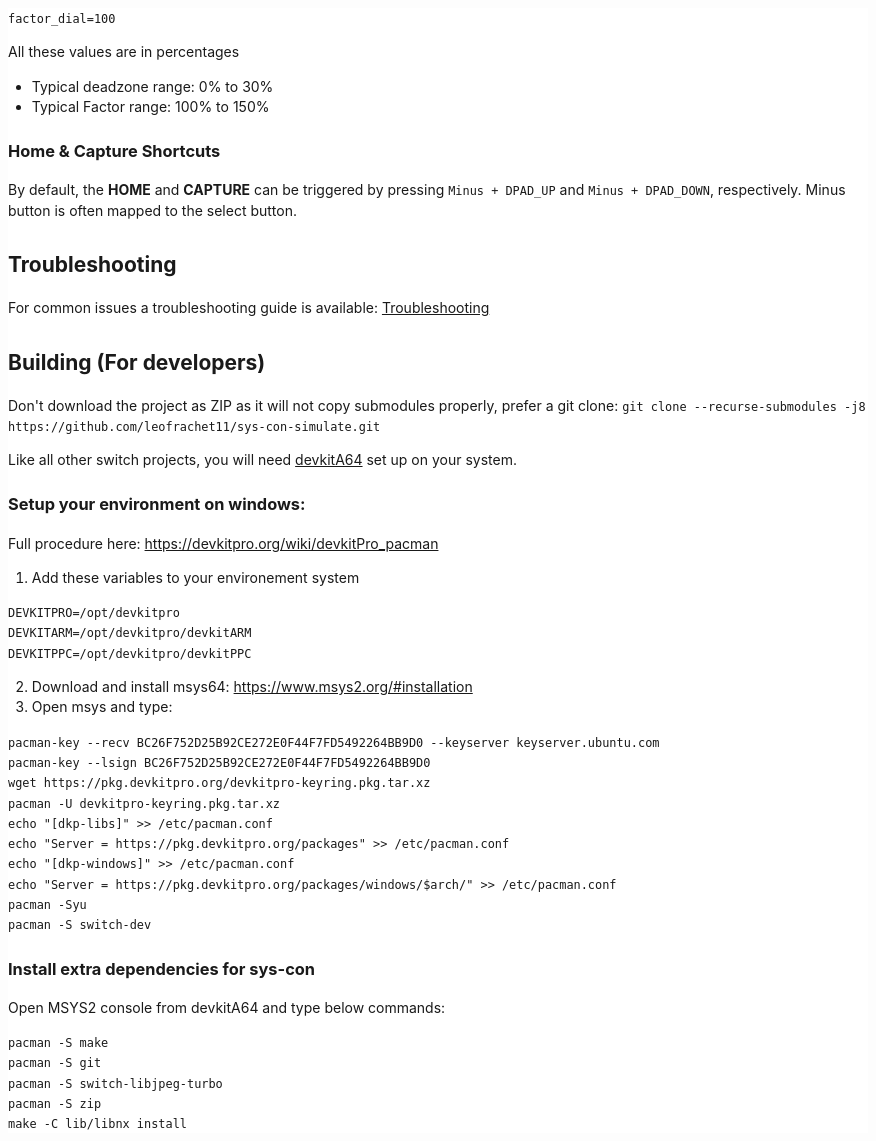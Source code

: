 ```
factor_dial=100
```

All these values are in percentages
- Typical deadzone range: 0% to 30%
- Typical Factor range: 100% to 150%

### Home & Capture Shortcuts
By default, the **HOME** and **CAPTURE** can be triggered by pressing `Minus + DPAD_UP` and `Minus + DPAD_DOWN`, respectively. Minus button is often mapped to the select button.

## Troubleshooting
For common issues a troubleshooting guide is available: [Troubleshooting](https://github.com/leofrachet11/sys-con-simulate/blob/master/doc/Troubleshooting.md)

## Building (For developers)

Don't download the project as ZIP as it will not copy submodules properly, prefer a git clone:
`git clone --recurse-submodules -j8 https://github.com/leofrachet11/sys-con-simulate.git`

Like all other switch projects, you will need [devkitA64](https://switchbrew.org/wiki/Setting_up_Development_Environment) set up on your system.

### Setup your environment on windows:
Full procedure here: https://devkitpro.org/wiki/devkitPro_pacman

1) Add these variables to your environement system
```
DEVKITPRO=/opt/devkitpro
DEVKITARM=/opt/devkitpro/devkitARM
DEVKITPPC=/opt/devkitpro/devkitPPC
```

2) Download and install msys64: https://www.msys2.org/#installation
3) Open msys and type:
```
pacman-key --recv BC26F752D25B92CE272E0F44F7FD5492264BB9D0 --keyserver keyserver.ubuntu.com
pacman-key --lsign BC26F752D25B92CE272E0F44F7FD5492264BB9D0
wget https://pkg.devkitpro.org/devkitpro-keyring.pkg.tar.xz
pacman -U devkitpro-keyring.pkg.tar.xz
echo "[dkp-libs]" >> /etc/pacman.conf
echo "Server = https://pkg.devkitpro.org/packages" >> /etc/pacman.conf
echo "[dkp-windows]" >> /etc/pacman.conf
echo "Server = https://pkg.devkitpro.org/packages/windows/$arch/" >> /etc/pacman.conf
pacman -Syu
pacman -S switch-dev
```

### Install extra dependencies for sys-con
Open MSYS2 console from devkitA64 and type below commands:
```
pacman -S make
pacman -S git
pacman -S switch-libjpeg-turbo
pacman -S zip
make -C lib/libnx install
```
